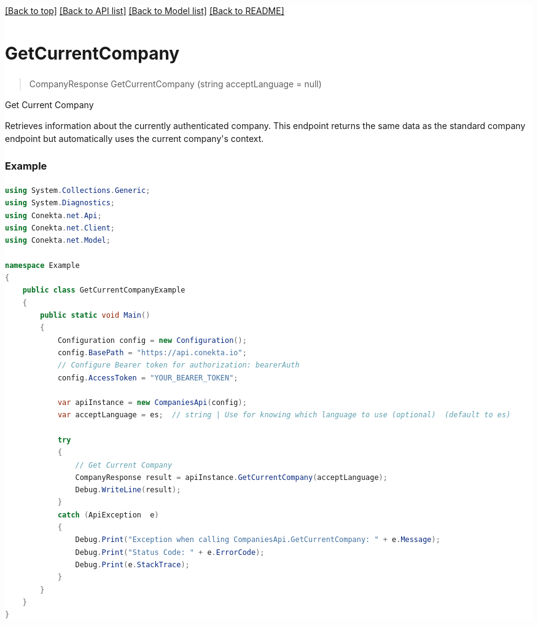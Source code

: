 [[Back to top]](#) [[Back to API list]](../README.md#documentation-for-api-endpoints) [[Back to Model list]](../README.md#documentation-for-models) [[Back to README]](../README.md)

<a id="getcurrentcompany"></a>
# **GetCurrentCompany**
> CompanyResponse GetCurrentCompany (string acceptLanguage = null)

Get Current Company

Retrieves information about the currently authenticated company. This endpoint returns the same data as the standard company endpoint but automatically uses the current company's context.

### Example
```csharp
using System.Collections.Generic;
using System.Diagnostics;
using Conekta.net.Api;
using Conekta.net.Client;
using Conekta.net.Model;

namespace Example
{
    public class GetCurrentCompanyExample
    {
        public static void Main()
        {
            Configuration config = new Configuration();
            config.BasePath = "https://api.conekta.io";
            // Configure Bearer token for authorization: bearerAuth
            config.AccessToken = "YOUR_BEARER_TOKEN";

            var apiInstance = new CompaniesApi(config);
            var acceptLanguage = es;  // string | Use for knowing which language to use (optional)  (default to es)

            try
            {
                // Get Current Company
                CompanyResponse result = apiInstance.GetCurrentCompany(acceptLanguage);
                Debug.WriteLine(result);
            }
            catch (ApiException  e)
            {
                Debug.Print("Exception when calling CompaniesApi.GetCurrentCompany: " + e.Message);
                Debug.Print("Status Code: " + e.ErrorCode);
                Debug.Print(e.StackTrace);
            }
        }
    }
}
```
